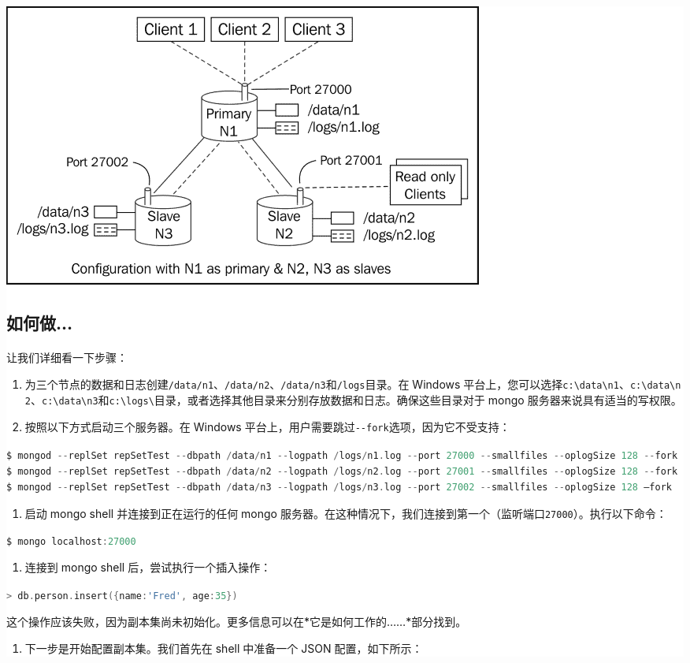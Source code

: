 ![准备就绪](img/4831_01_02.jpg)

## 如何做…

让我们详细看一下步骤：

1.  为三个节点的数据和日志创建`/data/n1`、`/data/n2`、`/data/n3`和`/logs`目录。在 Windows 平台上，您可以选择`c:\data\n1`、`c:\data\n2`、`c:\data\n3`和`c:\logs\`目录，或者选择其他目录来分别存放数据和日志。确保这些目录对于 mongo 服务器来说具有适当的写权限。

1.  按照以下方式启动三个服务器。在 Windows 平台上，用户需要跳过`--fork`选项，因为它不受支持：

```go
$ mongod --replSet repSetTest --dbpath /data/n1 --logpath /logs/n1.log --port 27000 --smallfiles --oplogSize 128 --fork
$ mongod --replSet repSetTest --dbpath /data/n2 --logpath /logs/n2.log --port 27001 --smallfiles --oplogSize 128 --fork
$ mongod --replSet repSetTest --dbpath /data/n3 --logpath /logs/n3.log --port 27002 --smallfiles --oplogSize 128 –fork

```

1.  启动 mongo shell 并连接到正在运行的任何 mongo 服务器。在这种情况下，我们连接到第一个（监听端口`27000`）。执行以下命令：

```go
$ mongo localhost:27000

```

1.  连接到 mongo shell 后，尝试执行一个插入操作：

```go
> db.person.insert({name:'Fred', age:35})

```

这个操作应该失败，因为副本集尚未初始化。更多信息可以在*它是如何工作的……*部分找到。

1.  下一步是开始配置副本集。我们首先在 shell 中准备一个 JSON 配置，如下所示：

